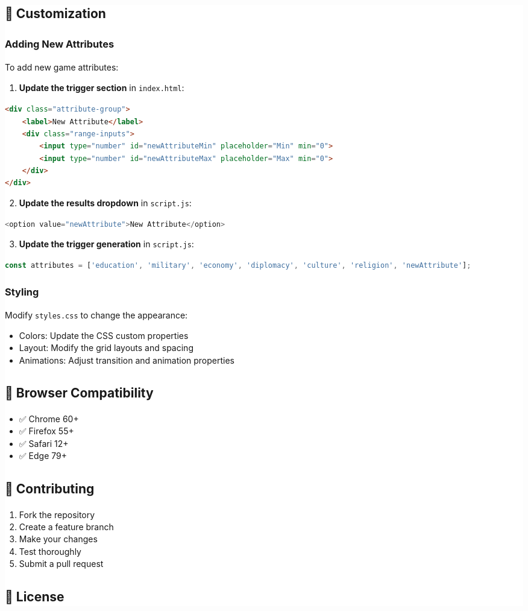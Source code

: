 ## 🎨 Customization

### Adding New Attributes

To add new game attributes:

1. **Update the trigger section** in `index.html`:
```html
<div class="attribute-group">
    <label>New Attribute</label>
    <div class="range-inputs">
        <input type="number" id="newAttributeMin" placeholder="Min" min="0">
        <input type="number" id="newAttributeMax" placeholder="Max" min="0">
    </div>
</div>
```

2. **Update the results dropdown** in `script.js`:
```javascript
<option value="newAttribute">New Attribute</option>
```

3. **Update the trigger generation** in `script.js`:
```javascript
const attributes = ['education', 'military', 'economy', 'diplomacy', 'culture', 'religion', 'newAttribute'];
```

### Styling

Modify `styles.css` to change the appearance:
- Colors: Update the CSS custom properties
- Layout: Modify the grid layouts and spacing
- Animations: Adjust transition and animation properties

## 📱 Browser Compatibility

- ✅ Chrome 60+
- ✅ Firefox 55+
- ✅ Safari 12+
- ✅ Edge 79+

## 🤝 Contributing

1. Fork the repository
2. Create a feature branch
3. Make your changes
4. Test thoroughly
5. Submit a pull request

## 📄 License
